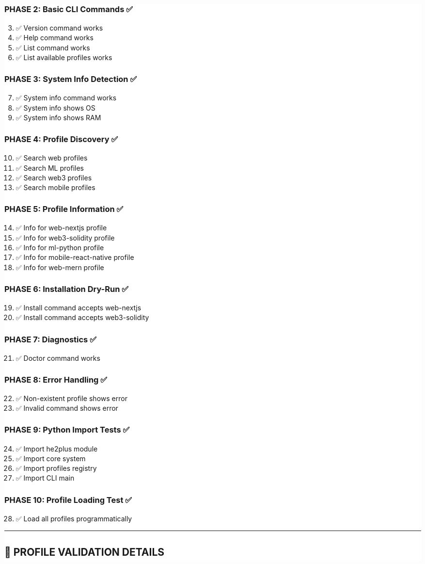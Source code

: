### PHASE 2: Basic CLI Commands ✅
3. ✅ Version command works
4. ✅ Help command works
5. ✅ List command works
6. ✅ List available profiles works

### PHASE 3: System Info Detection ✅
7. ✅ System info command works
8. ✅ System info shows OS
9. ✅ System info shows RAM

### PHASE 4: Profile Discovery ✅
10. ✅ Search web profiles
11. ✅ Search ML profiles
12. ✅ Search web3 profiles
13. ✅ Search mobile profiles

### PHASE 5: Profile Information ✅
14. ✅ Info for web-nextjs profile
15. ✅ Info for web3-solidity profile
16. ✅ Info for ml-python profile
17. ✅ Info for mobile-react-native profile
18. ✅ Info for web-mern profile

### PHASE 6: Installation Dry-Run ✅
19. ✅ Install command accepts web-nextjs
20. ✅ Install command accepts web3-solidity

### PHASE 7: Diagnostics ✅
21. ✅ Doctor command works

### PHASE 8: Error Handling ✅
22. ✅ Non-existent profile shows error
23. ✅ Invalid command shows error

### PHASE 9: Python Import Tests ✅
24. ✅ Import he2plus module
25. ✅ Import core system
26. ✅ Import profiles registry
27. ✅ Import CLI main

### PHASE 10: Profile Loading Test ✅
28. ✅ Load all profiles programmatically

---

## 🎯 PROFILE VALIDATION DETAILS
